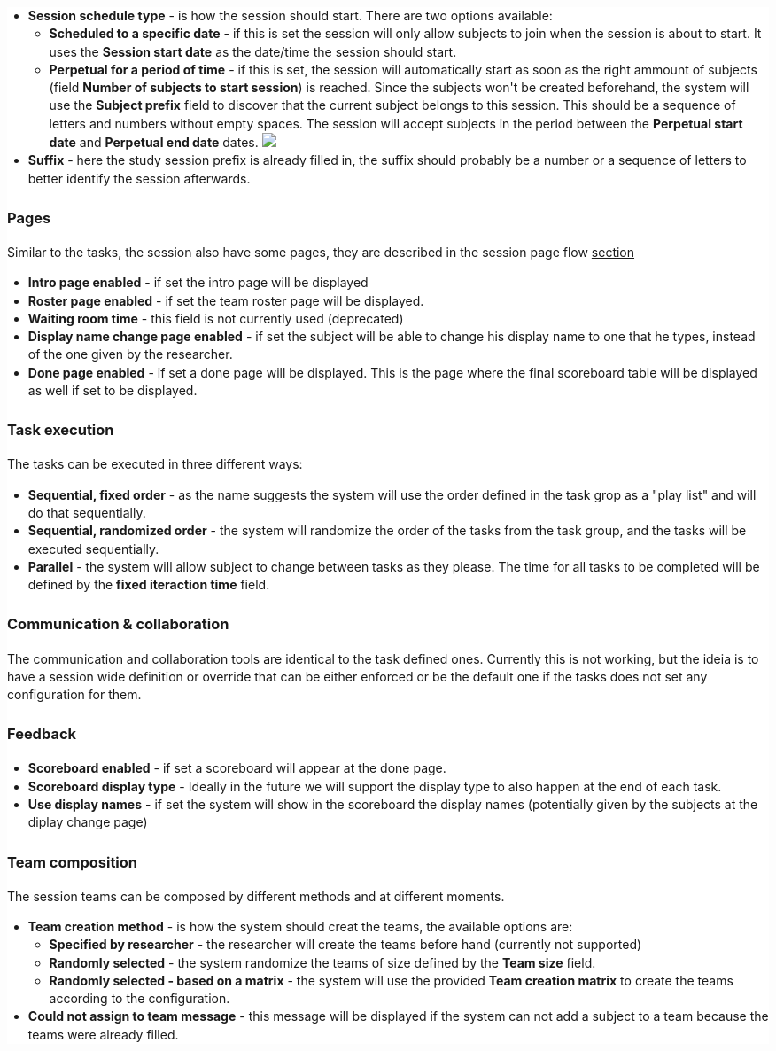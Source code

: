 - **Session schedule type** - is how the session should start. There are two options available:
    - **Scheduled to a specific date** - if this is set the session will only allow subjects to join when the session is about to start. It uses the **Session start date** as the date/time the session should start.
    - **Perpetual for a period of time** - if this is set, the session will automatically start as soon as the right ammount of subjects (field **Number of subjects to start session**) is reached. Since the subjects won't be created beforehand, the system will use the **Subject prefix** field to discover that the current subject belongs to this session. This should be a sequence of letters and numbers without empty spaces. The session will accept subjects in the period between the **Perpetual start date** and **Perpetual end date** dates. 
![](images/sessionPerpetual.png)
- **Suffix** - here the study session prefix is already filled in, the suffix should probably be a number or a sequence of letters to better identify the session afterwards. 

### Pages
Similar to the tasks, the session also have some pages, they are described in the session page flow [section](#sessionPageFlow)

- **Intro page enabled** - if set the intro page will be displayed
- **Roster page enabled** - if set the team roster page will be displayed.
- **Waiting room time** - this field is not currently used (deprecated)
- **Display name change page enabled** - if set the subject will be able to change his display name to one that he types, instead of the one given by the researcher.
- **Done page enabled** - if set a done page will be displayed. This is the page where the final scoreboard table will be displayed as well if set to be displayed.
### Task execution
The tasks can be executed in three different ways:
- **Sequential, fixed order** - as the name suggests the system will use the order defined in the task grop as a "play list" and will do that sequentially.
- **Sequential, randomized order** - the system will randomize the order of the tasks from the task group, and the tasks will be executed sequentially.
- **Parallel** - the system will allow subject to change between tasks as they please. The time for all tasks to be completed will be defined by the **fixed iteraction time** field.

### Communication & collaboration
The communication and collaboration tools are identical to the task defined ones. Currently this is not working, but the ideia is to have a session wide definition or override that can be either enforced or be the default one if the tasks does not set any configuration for them.

### Feedback
- **Scoreboard enabled** - if set a scoreboard will appear at the done page. 
- **Scoreboard display type** - Ideally in the future we will support the display type to also happen at the end of each task.
- **Use display names** - if set the system will show in the scoreboard the display names (potentially given by the subjects at the diplay change page)
 
### Team composition
The session teams can be composed by different methods and at different moments.

- **Team creation method** - is how the system should creat the teams, the available options are:
    - **Specified by researcher** - the researcher will create the teams before hand (currently not supported)
    - **Randomly selected** - the system randomize the teams of size defined by the **Team size** field.
    - **Randomly selected - based on a matrix** - the system will use the provided **Team creation matrix** to create the teams according to the configuration.
- **Could not assign to team message** - this message will be displayed if the system can not add a subject to a team because the teams were already filled.
